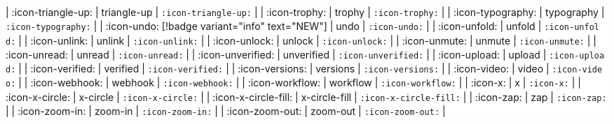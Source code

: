 | :icon-triangle-up: | triangle-up | `:icon-triangle-up:` |
| :icon-trophy: | trophy | `:icon-trophy:` |
| :icon-typography: | typography | `:icon-typography:` |
| :icon-undo: [!badge variant="info" text="NEW"] | undo | `:icon-undo:` |
| :icon-unfold: | unfold | `:icon-unfold:` |
| :icon-unlink: | unlink | `:icon-unlink:` |
| :icon-unlock: | unlock | `:icon-unlock:` |
| :icon-unmute: | unmute | `:icon-unmute:` |
| :icon-unread: | unread | `:icon-unread:` |
| :icon-unverified: | unverified | `:icon-unverified:` |
| :icon-upload: | upload | `:icon-upload:` |
| :icon-verified: | verified | `:icon-verified:` |
| :icon-versions: | versions | `:icon-versions:` |
| :icon-video: | video | `:icon-video:` |
| :icon-webhook: | webhook | `:icon-webhook:` |
| :icon-workflow: | workflow | `:icon-workflow:` |
| :icon-x: | x | `:icon-x:` |
| :icon-x-circle: | x-circle | `:icon-x-circle:` |
| :icon-x-circle-fill: | x-circle-fill | `:icon-x-circle-fill:` |
| :icon-zap: | zap | `:icon-zap:` |
| :icon-zoom-in: | zoom-in | `:icon-zoom-in:` |
| :icon-zoom-out: | zoom-out | `:icon-zoom-out:` |